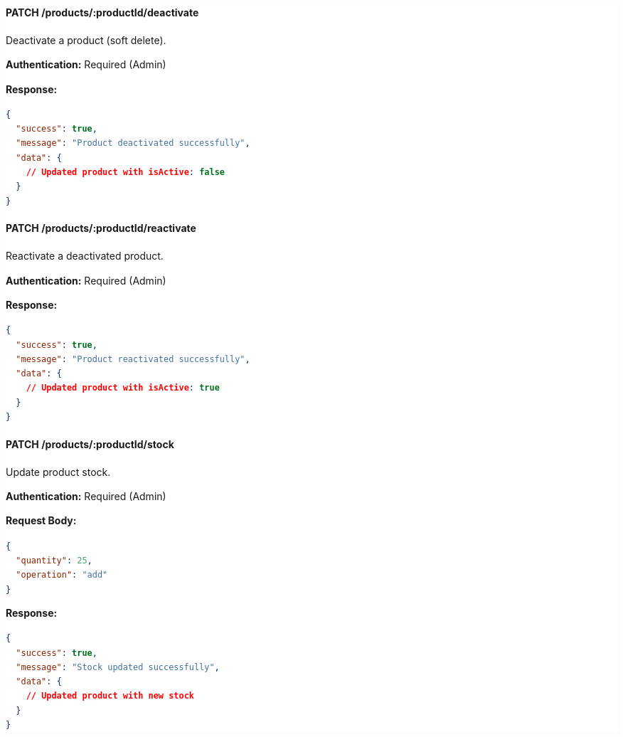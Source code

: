 #### PATCH /products/:productId/deactivate
Deactivate a product (soft delete).

**Authentication:** Required (Admin)

**Response:**
```json
{
  "success": true,
  "message": "Product deactivated successfully",
  "data": {
    // Updated product with isActive: false
  }
}
```

#### PATCH /products/:productId/reactivate
Reactivate a deactivated product.

**Authentication:** Required (Admin)

**Response:**
```json
{
  "success": true,
  "message": "Product reactivated successfully",
  "data": {
    // Updated product with isActive: true
  }
}
```

#### PATCH /products/:productId/stock
Update product stock.

**Authentication:** Required (Admin)

**Request Body:**
```json
{
  "quantity": 25,
  "operation": "add"
}
```

**Response:**
```json
{
  "success": true,
  "message": "Stock updated successfully",
  "data": {
    // Updated product with new stock
  }
}
```
